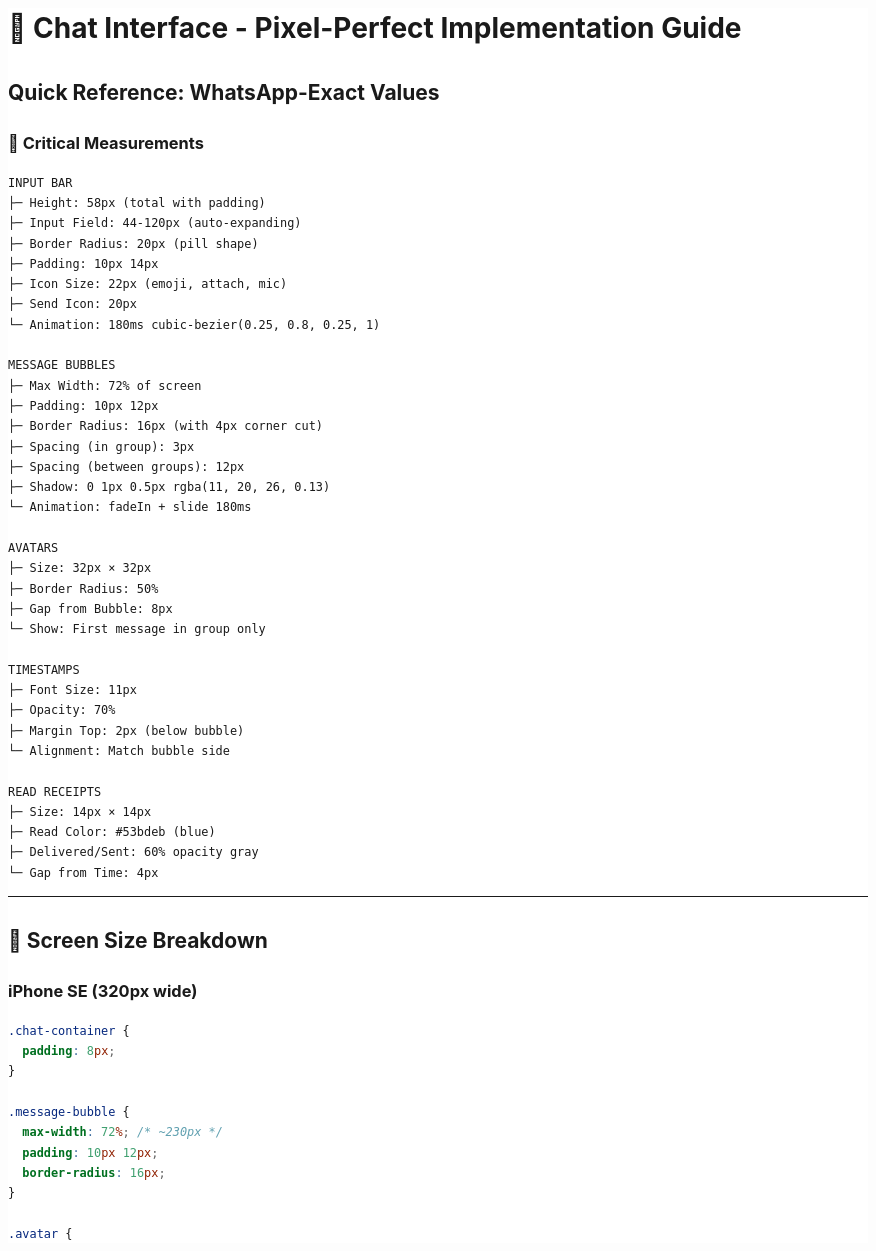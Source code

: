# 🎯 Chat Interface - Pixel-Perfect Implementation Guide

## Quick Reference: WhatsApp-Exact Values

### 🔢 **Critical Measurements**

```
INPUT BAR
├─ Height: 58px (total with padding)
├─ Input Field: 44-120px (auto-expanding)
├─ Border Radius: 20px (pill shape)
├─ Padding: 10px 14px
├─ Icon Size: 22px (emoji, attach, mic)
├─ Send Icon: 20px
└─ Animation: 180ms cubic-bezier(0.25, 0.8, 0.25, 1)

MESSAGE BUBBLES
├─ Max Width: 72% of screen
├─ Padding: 10px 12px
├─ Border Radius: 16px (with 4px corner cut)
├─ Spacing (in group): 3px
├─ Spacing (between groups): 12px
├─ Shadow: 0 1px 0.5px rgba(11, 20, 26, 0.13)
└─ Animation: fadeIn + slide 180ms

AVATARS
├─ Size: 32px × 32px
├─ Border Radius: 50%
├─ Gap from Bubble: 8px
└─ Show: First message in group only

TIMESTAMPS
├─ Font Size: 11px
├─ Opacity: 70%
├─ Margin Top: 2px (below bubble)
└─ Alignment: Match bubble side

READ RECEIPTS
├─ Size: 14px × 14px
├─ Read Color: #53bdeb (blue)
├─ Delivered/Sent: 60% opacity gray
└─ Gap from Time: 4px
```

---

## 📱 **Screen Size Breakdown**

### iPhone SE (320px wide)
```css
.chat-container {
  padding: 8px;
}

.message-bubble {
  max-width: 72%; /* ~230px */
  padding: 10px 12px;
  border-radius: 16px;
}

.avatar {
```